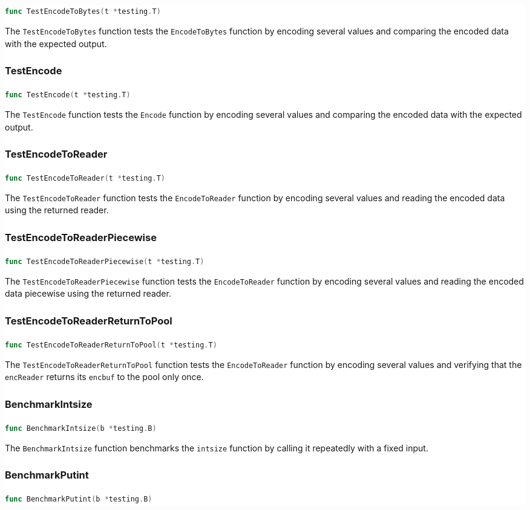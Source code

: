 ```go
func TestEncodeToBytes(t *testing.T)
```

The `TestEncodeToBytes` function tests the `EncodeToBytes` function by encoding several values and comparing the encoded data with the expected output.

### TestEncode

```go
func TestEncode(t *testing.T)
```

The `TestEncode` function tests the `Encode` function by encoding several values and comparing the encoded data with the expected output.

### TestEncodeToReader

```go
func TestEncodeToReader(t *testing.T)
```

The `TestEncodeToReader` function tests the `EncodeToReader` function by encoding several values and reading the encoded data using the returned reader.

### TestEncodeToReaderPiecewise

```go
func TestEncodeToReaderPiecewise(t *testing.T)
```

The `TestEncodeToReaderPiecewise` function tests the `EncodeToReader` function by encoding several values and reading the encoded data piecewise using the returned reader.

### TestEncodeToReaderReturnToPool

```go
func TestEncodeToReaderReturnToPool(t *testing.T)
```

The `TestEncodeToReaderReturnToPool` function tests the `EncodeToReader` function by encoding several values and verifying that the `encReader` returns its `encbuf` to the pool only once.

### BenchmarkIntsize

```go
func BenchmarkIntsize(b *testing.B)
```

The `BenchmarkIntsize` function benchmarks the `intsize` function by calling it repeatedly with a fixed input.

### BenchmarkPutint

```go
func BenchmarkPutint(b *testing.B)
```
